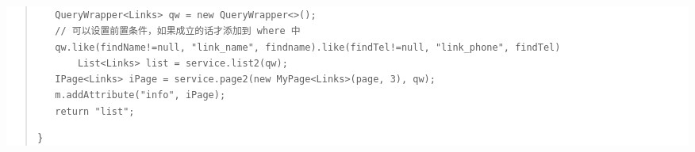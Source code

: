 >        QueryWrapper<Links> qw = new QueryWrapper<>();
>        // 可以设置前置条件，如果成立的话才添加到 where 中
>        qw.like(findName!=null, "link_name", findname).like(findTel!=null, "link_phone", findTel)
>            List<Links> list = service.list2(qw);
>        IPage<Links> iPage = service.page2(new MyPage<Links>(page, 3), qw);
>        m.addAttribute("info", iPage);
>        return "list";
> }
> ```









